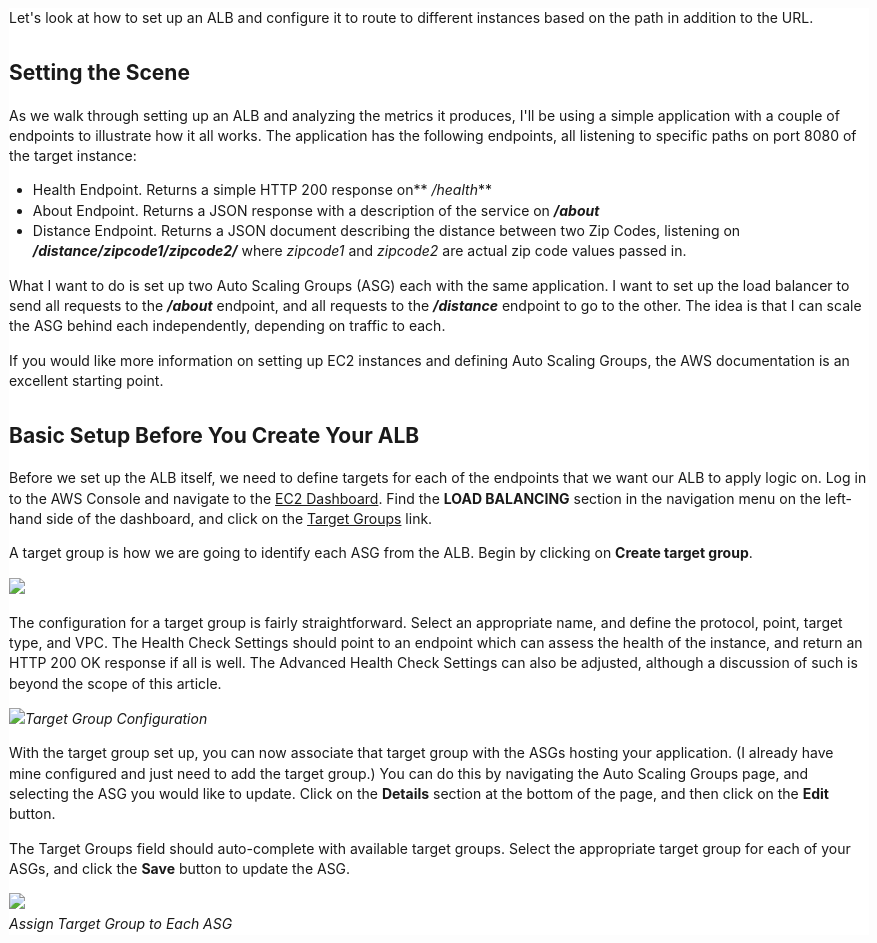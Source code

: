 Let's look at how to set up an ALB and configure it to route to different instances based on the path in addition to the URL.

Setting the Scene
-----------------

As we walk through setting up an ALB and analyzing the metrics it produces, I'll be using a simple application with a couple of endpoints to illustrate how it all works. The application has the following endpoints, all listening to specific paths on port 8080 of the target instance:

-   Health Endpoint. Returns a simple HTTP 200 response on** */health***
-   About Endpoint. Returns a JSON response with a description of the service on ***/about***
-   Distance Endpoint. Returns a JSON document describing the distance between two Zip Codes, listening on ***/distance/zipcode1/zipcode2/*** where *zipcode1* and *zipcode2* are actual zip code values passed in.

What I want to do is set up two Auto Scaling Groups (ASG) each with the same application. I want to set up the load balancer to send all requests to the ***/about*** endpoint, and all requests to the ***/distance*** endpoint to go to the other. The idea is that I can scale the ASG behind each independently, depending on traffic to each.

If you would like more information on setting up EC2 instances and defining Auto Scaling Groups, the AWS documentation is an excellent starting point.

Basic Setup Before You Create Your ALB
--------------------------------------

Before we set up the ALB itself, we need to define targets for each of the endpoints that we want our ALB to apply logic on. Log in to the AWS Console and navigate to the [EC2 Dashboard](https://console.aws.amazon.com/ec2). Find the **LOAD BALANCING** section in the navigation menu on the left-hand side of the dashboard, and click on the [Target Groups](https://console.aws.amazon.com/ec2#TargetGroups:) link.

A target group is how we are going to identify each ASG from the ALB. Begin by clicking on **Create target group**.

![](https://s3-us-west-2.amazonaws.com/com-netuitive-app-usw2-public/wp-content/uploads/2017/10/2-Create-a-target-group.png)

The configuration for a target group is fairly straightforward. Select an appropriate name, and define the protocol, point, target type, and VPC. The Health Check Settings should point to an endpoint which can assess the health of the instance, and return an HTTP 200 OK response if all is well. The Advanced Health Check Settings can also be adjusted, although a discussion of such is beyond the scope of this article.

![](https://s3-us-west-2.amazonaws.com/com-netuitive-app-usw2-public/wp-content/uploads/2017/10/3-Target-Group-Configuration.png)*Target Group Configuration*

With the target group set up, you can now associate that target group with the ASGs hosting your application. (I already have mine configured and just need to add the target group.) You can do this by navigating the Auto Scaling Groups page, and selecting the ASG you would like to update. Click on the **Details** section at the bottom of the page, and then click on the **Edit** button.

The Target Groups field should auto-complete with available target groups. Select the appropriate target group for each of your ASGs, and click the **Save** button to update the ASG.

![](https://s3-us-west-2.amazonaws.com/com-netuitive-app-usw2-public/wp-content/uploads/2017/10/4-Assign-Target-Group-ASG.png)\
*Assign Target Group to Each ASG*
